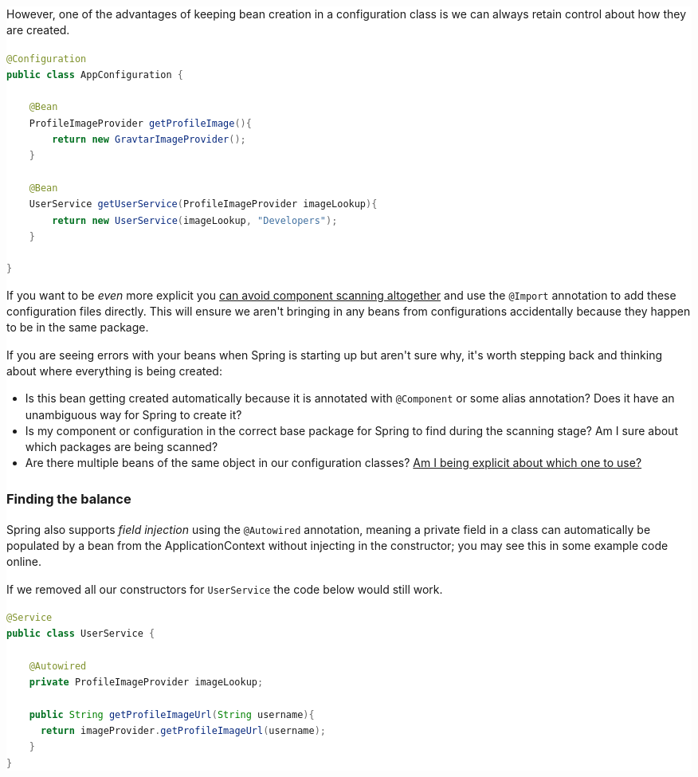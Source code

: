 However, one of the advantages of keeping bean creation in a configuration class is we can always retain control about how they are created. 

~~~ java
@Configuration
public class AppConfiguration {

    @Bean
    ProfileImageProvider getProfileImage(){
        return new GravtarImageProvider();
    }

    @Bean
    UserService getUserService(ProfileImageProvider imageLookup){
        return new UserService(imageLookup, "Developers");
    }

}
~~~

If you want to be _even_ more explicit you [can avoid component scanning altogether](https://docs.spring.io/spring-boot/docs/current/reference/html/using-boot-using-springbootapplication-annotation.html) and use the `@Import` annotation to add these configuration files directly. This will ensure we aren't bringing in any beans from configurations accidentally because they happen to be in the same package.

If you are seeing errors with your beans when Spring is starting up but aren't sure why, it's worth stepping back and thinking about where everything is being created:

- Is this bean getting created automatically because it is annotated with `@Component` or some alias annotation? Does it have an unambiguous way for Spring to create it?
- Is my component or configuration in the correct base package for Spring to find during the scanning stage? Am I sure about which packages are being scanned?
- Are there multiple beans of the same object in our configuration classes? [Am I being explicit about which one to use?](https://docs.spring.io/spring/docs/5.2.0.M3/spring-framework-reference/core.html#beans-autowired-annotation-primary)

### Finding the balance

Spring also supports *field injection* using the `@Autowired` annotation, meaning a private field in a class can automatically be populated by a bean from the ApplicationContext without injecting in the constructor; you may see this in some example code online.

If we removed all our constructors for `UserService` the code below would still work.

~~~ java
@Service
public class UserService {

    @Autowired
    private ProfileImageProvider imageLookup;

    public String getProfileImageUrl(String username){
      return imageProvider.getProfileImageUrl(username);
    }
}  
~~~
